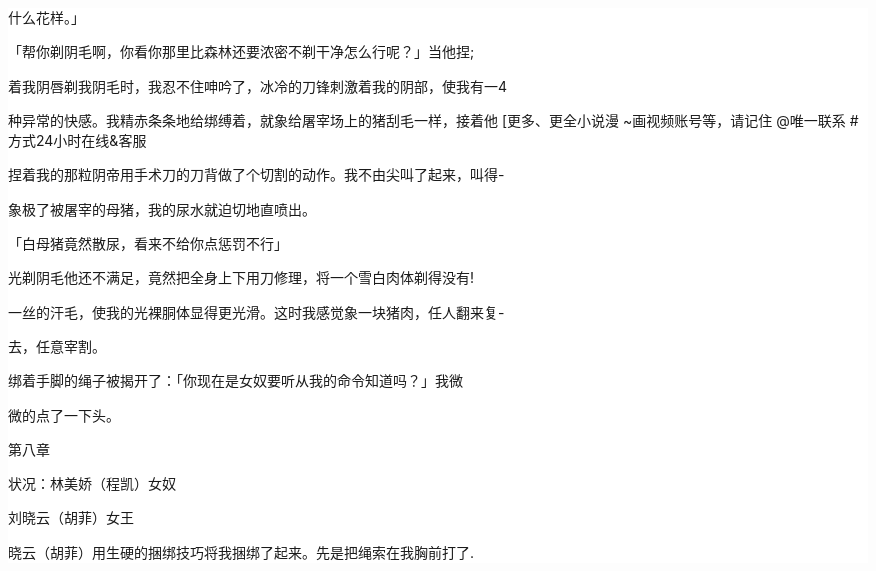 
什么花样。」





「帮你剃阴毛啊，你看你那里比森林还要浓密不剃干净怎么行呢？」当他捏;





着我阴唇剃我阴毛时，我忍不住呻吟了，冰冷的刀锋刺激着我的阴部，使我有一4





种异常的快感。我精赤条条地给绑缚着，就象给屠宰场上的猪刮毛一样，接着他 [更多、更全小说漫 ~画视频账号等，请记住 @唯一联系 #方式24小时在线&客服





捏着我的那粒阴帝用手术刀的刀背做了个切割的动作。我不由尖叫了起来，叫得-



象极了被屠宰的母猪，我的尿水就迫切地直喷出。



「白母猪竟然散尿，看来不给你点惩罚不行」





光剃阴毛他还不满足，竟然把全身上下用刀修理，将一个雪白肉体剃得没有!





一丝的汗毛，使我的光裸胴体显得更光滑。这时我感觉象一块猪肉，任人翻来复-



去，任意宰割。





绑着手脚的绳子被揭开了：「你现在是女奴要听从我的命令知道吗？」我微



微的点了一下头。



第八章





状况：林美娇（程凯）女奴



刘晓云（胡菲）女王





晓云（胡菲）用生硬的捆绑技巧将我捆绑了起来。先是把绳索在我胸前打了.
